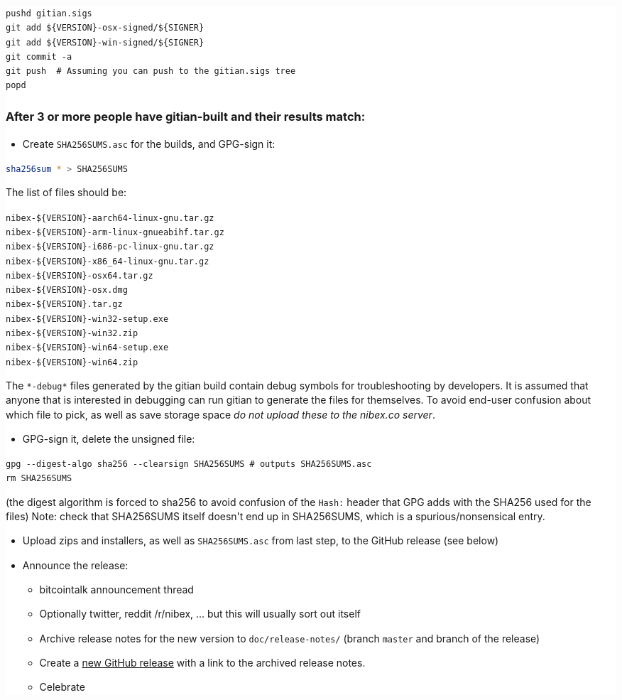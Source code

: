     pushd gitian.sigs
    git add ${VERSION}-osx-signed/${SIGNER}
    git add ${VERSION}-win-signed/${SIGNER}
    git commit -a
    git push  # Assuming you can push to the gitian.sigs tree
    popd

### After 3 or more people have gitian-built and their results match:

- Create `SHA256SUMS.asc` for the builds, and GPG-sign it:

```bash
sha256sum * > SHA256SUMS
```

The list of files should be:
```
nibex-${VERSION}-aarch64-linux-gnu.tar.gz
nibex-${VERSION}-arm-linux-gnueabihf.tar.gz
nibex-${VERSION}-i686-pc-linux-gnu.tar.gz
nibex-${VERSION}-x86_64-linux-gnu.tar.gz
nibex-${VERSION}-osx64.tar.gz
nibex-${VERSION}-osx.dmg
nibex-${VERSION}.tar.gz
nibex-${VERSION}-win32-setup.exe
nibex-${VERSION}-win32.zip
nibex-${VERSION}-win64-setup.exe
nibex-${VERSION}-win64.zip
```
The `*-debug*` files generated by the gitian build contain debug symbols
for troubleshooting by developers. It is assumed that anyone that is interested
in debugging can run gitian to generate the files for themselves. To avoid
end-user confusion about which file to pick, as well as save storage
space *do not upload these to the nibex.co server*.

- GPG-sign it, delete the unsigned file:
```
gpg --digest-algo sha256 --clearsign SHA256SUMS # outputs SHA256SUMS.asc
rm SHA256SUMS
```
(the digest algorithm is forced to sha256 to avoid confusion of the `Hash:` header that GPG adds with the SHA256 used for the files)
Note: check that SHA256SUMS itself doesn't end up in SHA256SUMS, which is a spurious/nonsensical entry.

- Upload zips and installers, as well as `SHA256SUMS.asc` from last step, to the GitHub release (see below)

- Announce the release:

  - bitcointalk announcement thread

  - Optionally twitter, reddit /r/nibex, ... but this will usually sort out itself

  - Archive release notes for the new version to `doc/release-notes/` (branch `master` and branch of the release)

  - Create a [new GitHub release](https://github.com/NibexCoin/nibex/releases/new) with a link to the archived release notes.

  - Celebrate
